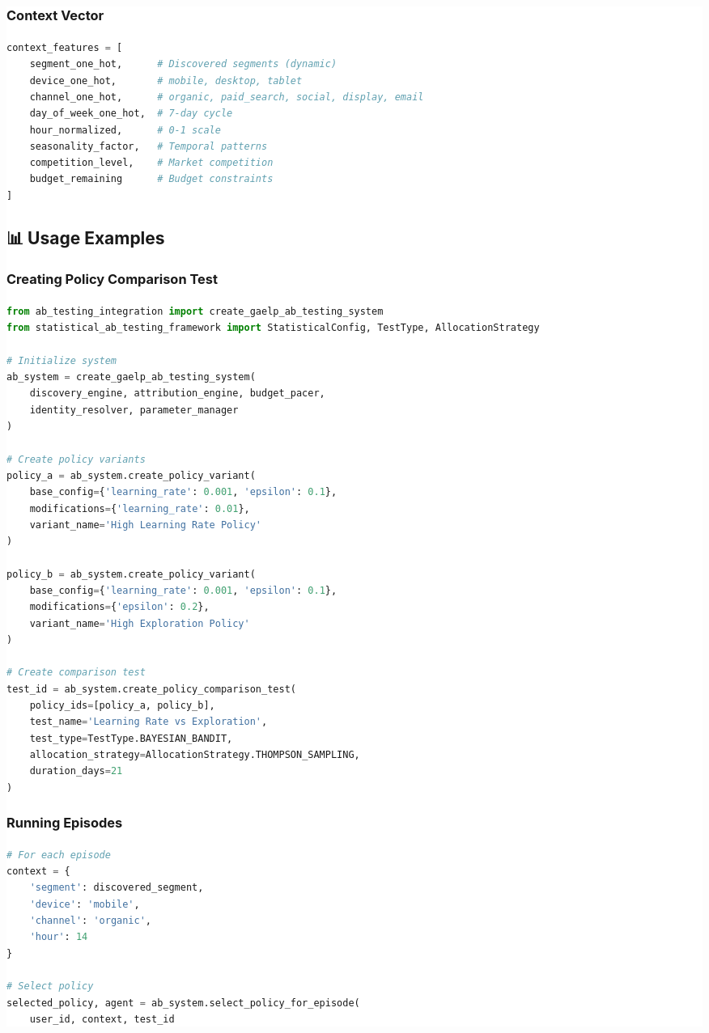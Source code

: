 ### Context Vector
```python
context_features = [
    segment_one_hot,      # Discovered segments (dynamic)
    device_one_hot,       # mobile, desktop, tablet
    channel_one_hot,      # organic, paid_search, social, display, email
    day_of_week_one_hot,  # 7-day cycle
    hour_normalized,      # 0-1 scale
    seasonality_factor,   # Temporal patterns
    competition_level,    # Market competition
    budget_remaining      # Budget constraints
]
```

## 📊 Usage Examples

### Creating Policy Comparison Test
```python
from ab_testing_integration import create_gaelp_ab_testing_system
from statistical_ab_testing_framework import StatisticalConfig, TestType, AllocationStrategy

# Initialize system
ab_system = create_gaelp_ab_testing_system(
    discovery_engine, attribution_engine, budget_pacer,
    identity_resolver, parameter_manager
)

# Create policy variants
policy_a = ab_system.create_policy_variant(
    base_config={'learning_rate': 0.001, 'epsilon': 0.1},
    modifications={'learning_rate': 0.01},
    variant_name='High Learning Rate Policy'
)

policy_b = ab_system.create_policy_variant(
    base_config={'learning_rate': 0.001, 'epsilon': 0.1},
    modifications={'epsilon': 0.2},
    variant_name='High Exploration Policy'
)

# Create comparison test
test_id = ab_system.create_policy_comparison_test(
    policy_ids=[policy_a, policy_b],
    test_name='Learning Rate vs Exploration',
    test_type=TestType.BAYESIAN_BANDIT,
    allocation_strategy=AllocationStrategy.THOMPSON_SAMPLING,
    duration_days=21
)
```

### Running Episodes
```python
# For each episode
context = {
    'segment': discovered_segment,
    'device': 'mobile',
    'channel': 'organic',
    'hour': 14
}

# Select policy
selected_policy, agent = ab_system.select_policy_for_episode(
    user_id, context, test_id
```